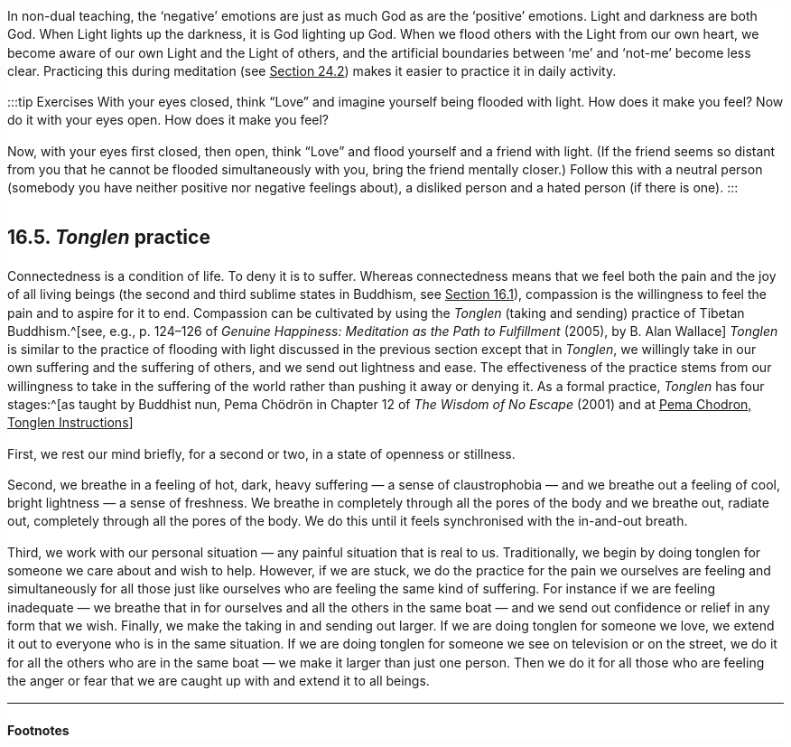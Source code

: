 In non-dual teaching, the ‘negative’ emotions are just as much God as are the ‘positive’ emotions. Light and darkness are both God. When Light lights up the darkness, it is God lighting up God. When we flood others with the Light from our own heart, we become aware of our own Light and the Light of others, and the artificial boundaries between ‘me’ and ‘not-me’ become less clear. Practicing this during meditation (see [Section 24.2](/chapter-24-disidentification-through-meditation/#_24-2-buddhist-meditation)) makes it easier to practice it in daily activity.

:::tip Exercises
With your eyes closed, think “Love” and imagine yourself being flooded with light. How does it make you feel? Now do it with your eyes open. How does it make you feel?  

Now, with your eyes first closed, then open, think “Love” and flood yourself and a friend with light. (If the friend seems so distant from you that he cannot be flooded simultaneously with you, bring the friend mentally closer.) Follow this with a neutral person (somebody you have neither positive nor negative feelings about), a disliked person and a hated person (if there is one).
:::

## 16.5. *Tonglen* practice

Connectedness is a condition of life. To deny it is to suffer. Whereas connectedness means that we feel both the pain and the joy of all living beings (the second and third sublime states in Buddhism, see [Section 16.1](/chapter-16-love-seeking-itself/#_16-1-non-dualistic-vs-dualistic-love)), compassion is the willingness to feel the pain and to aspire for it to end. Compassion can be cultivated by using the *Tonglen* (taking and sending) practice of Tibetan Buddhism.^[see, e.g., p. 124–126 of *Genuine Happiness: Meditation as the Path to Fulfillment* (2005), by B. Alan Wallace] *Tonglen* is similar to the practice of flooding with light discussed in the previous section except that in *Tonglen*, we willingly take in our own suffering and the suffering of others, and we send out lightness and ease. The effectiveness of the practice stems from our willingness to take in the suffering of the world rather than pushing it away or denying it. As a formal practice, *Tonglen* has four stages:^[as taught by Buddhist nun, Pema Chödrön in Chapter 12 of *The Wisdom of No Escape* (2001) and at [Pema Chodron, Tonglen Instructions](http://web.archive.org/web/20100615055156/http://www.shambhala.org/teachers/pema/tonglen2.php)]

First, we rest our mind briefly, for a second or two, in a state of openness or stillness. 

Second, we breathe in a feeling of hot, dark, heavy suffering — a sense of claustrophobia — and we breathe out a feeling of cool, bright lightness — a sense of freshness. We breathe in completely through all the pores of the body and we breathe out, radiate out, completely through all the pores of the body. We do this until it feels synchronised with the in-and-out breath. 

Third, we work with our personal situation — any painful situation that is real to us. Traditionally, we begin by doing tonglen for someone we care about and wish to help. However, if we are stuck, we do the practice for the pain we ourselves are feeling and simultaneously for all those just like ourselves who are feeling the same kind of suffering. For instance if we are feeling inadequate — we breathe that in for ourselves and all the others in the same boat — and we send out confidence or relief in any form that we wish. Finally, we make the taking in and sending out larger. If we are doing tonglen for someone we love, we extend it out to everyone who is in the same situation. If we are doing tonglen for someone we see on television or on the street, we do it for all the others who are in the same boat — we make it larger than just one person. Then we do it for all those who are feeling the anger or fear that we are caught up with and extend it to all beings.






---
#### Footnotes
